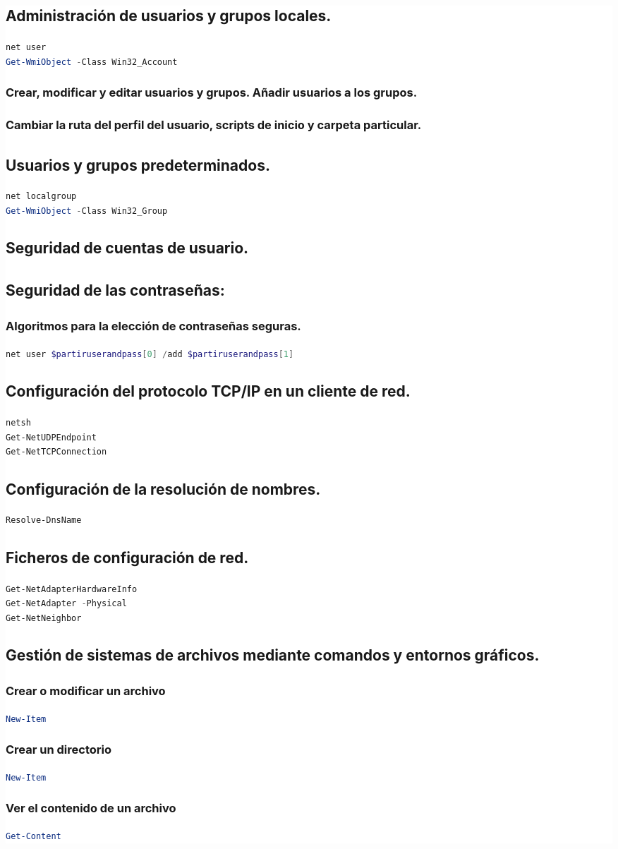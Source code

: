 ## Administración de usuarios y grupos locales.
```PowerShell
net user
Get-WmiObject -Class Win32_Account
```

### Crear, modificar y editar usuarios y grupos. Añadir usuarios a los grupos.
### Cambiar la ruta del perfil del usuario, scripts de inicio y carpeta particular.

## Usuarios y grupos predeterminados.
```PowerShell
net localgroup
Get-WmiObject -Class Win32_Group
```

## Seguridad de cuentas de usuario.
## Seguridad de las contraseñas:
### Algoritmos para la elección de contraseñas seguras.
```PowerShell
net user $partiruserandpass[0] /add $partiruserandpass[1]
```

## Configuración del protocolo TCP/IP en un cliente de red.
```PowerShell
netsh
Get-NetUDPEndpoint
Get-NetTCPConnection
```

## Configuración de la resolución de nombres.
```PowerShell
Resolve-DnsName
```

## Ficheros de configuración de red.
```PowerShell
Get-NetAdapterHardwareInfo
Get-NetAdapter -Physical
Get-NetNeighbor
```

## Gestión de sistemas de archivos mediante comandos y entornos gráficos.
### Crear o modificar un archivo
```PowerShell
New-Item
```
### Crear un directorio
```PowerShell
New-Item
```
### Ver el contenido de un archivo
```PowerShell
Get-Content
```